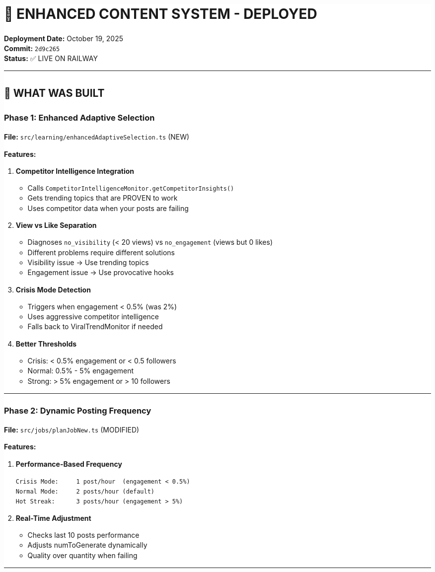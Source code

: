 # 🚀 ENHANCED CONTENT SYSTEM - DEPLOYED

**Deployment Date:** October 19, 2025  
**Commit:** `2d9c265`  
**Status:** ✅ LIVE ON RAILWAY

---

## **🎯 WHAT WAS BUILT**

### **Phase 1: Enhanced Adaptive Selection**
**File:** `src/learning/enhancedAdaptiveSelection.ts` (NEW)

**Features:**
1. **Competitor Intelligence Integration**
   - Calls `CompetitorIntelligenceMonitor.getCompetitorInsights()`
   - Gets trending topics that are PROVEN to work
   - Uses competitor data when your posts are failing

2. **View vs Like Separation**
   - Diagnoses `no_visibility` (< 20 views) vs `no_engagement` (views but 0 likes)
   - Different problems require different solutions
   - Visibility issue → Use trending topics
   - Engagement issue → Use provocative hooks

3. **Crisis Mode Detection**
   - Triggers when engagement < 0.5% (was 2%)
   - Uses aggressive competitor intelligence
   - Falls back to ViralTrendMonitor if needed

4. **Better Thresholds**
   - Crisis: < 0.5% engagement or < 0.5 followers
   - Normal: 0.5% - 5% engagement
   - Strong: > 5% engagement or > 10 followers

---

### **Phase 2: Dynamic Posting Frequency**
**File:** `src/jobs/planJobNew.ts` (MODIFIED)

**Features:**
1. **Performance-Based Frequency**
   ```
   Crisis Mode:     1 post/hour  (engagement < 0.5%)
   Normal Mode:     2 posts/hour (default)
   Hot Streak:      3 posts/hour (engagement > 5%)
   ```

2. **Real-Time Adjustment**
   - Checks last 10 posts performance
   - Adjusts numToGenerate dynamically
   - Quality over quantity when failing

---
